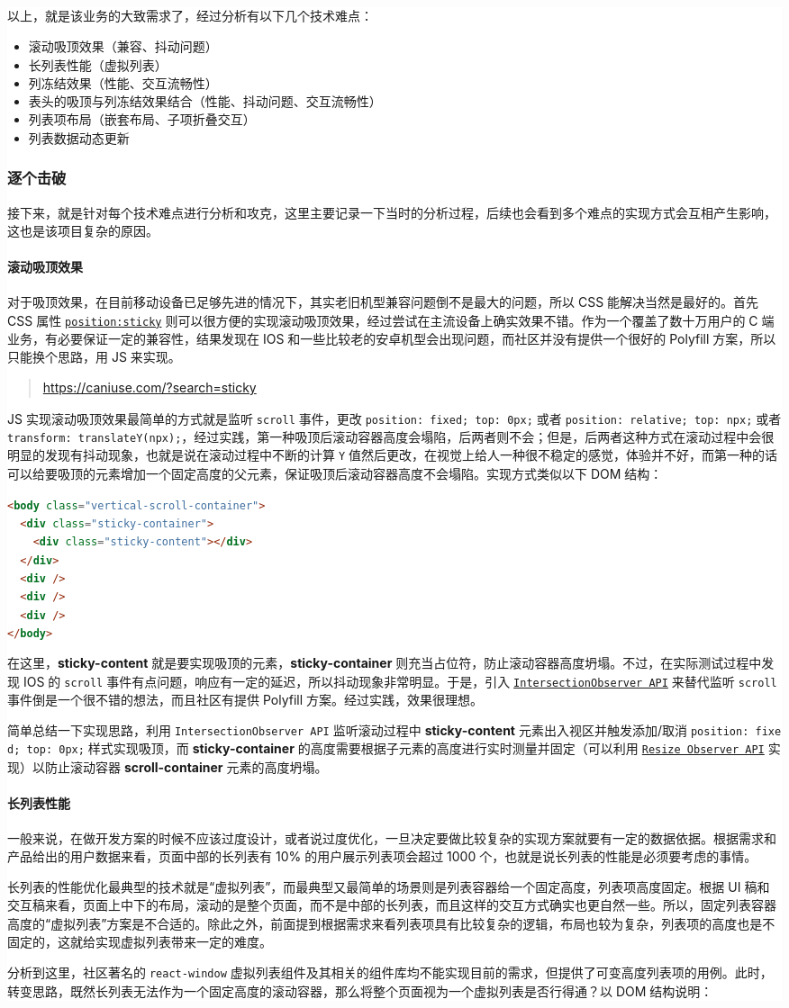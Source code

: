 以上，就是该业务的大致需求了，经过分析有以下几个技术难点：

- 滚动吸顶效果（兼容、抖动问题）
- 长列表性能（虚拟列表）
- 列冻结效果（性能、交互流畅性）
- 表头的吸顶与列冻结效果结合（性能、抖动问题、交互流畅性）
- 列表项布局（嵌套布局、子项折叠交互）
- 列表数据动态更新

### 逐个击破

接下来，就是针对每个技术难点进行分析和攻克，这里主要记录一下当时的分析过程，后续也会看到多个难点的实现方式会互相产生影响，这也是该项目复杂的原因。

#### 滚动吸顶效果

对于吸顶效果，在目前移动设备已足够先进的情况下，其实老旧机型兼容问题倒不是最大的问题，所以 CSS 能解决当然是最好的。首先 CSS 属性 [`position:sticky`](https://developer.mozilla.org/en-US/docs/Web/CSS/position) 则可以很方便的实现滚动吸顶效果，经过尝试在主流设备上确实效果不错。作为一个覆盖了数十万用户的 C 端业务，有必要保证一定的兼容性，结果发现在 IOS 和一些比较老的安卓机型会出现问题，而社区并没有提供一个很好的 Polyfill 方案，所以只能换个思路，用 JS 来实现。

> https://caniuse.com/?search=sticky

JS 实现滚动吸顶效果最简单的方式就是监听 `scroll` 事件，更改 `position: fixed; top: 0px;` 或者 `position: relative; top: npx;` 或者 `transform: translateY(npx);`，经过实践，第一种吸顶后滚动容器高度会塌陷，后两者则不会；但是，后两者这种方式在滚动过程中会很明显的发现有抖动现象，也就是说在滚动过程中不断的计算 `Y` 值然后更改，在视觉上给人一种很不稳定的感觉，体验并不好，而第一种的话可以给要吸顶的元素增加一个固定高度的父元素，保证吸顶后滚动容器高度不会塌陷。实现方式类似以下 DOM 结构：

```html
<body class="vertical-scroll-container">
  <div class="sticky-container">
    <div class="sticky-content"></div>
  </div>
  <div />
  <div />
  <div />
</body>
```

在这里，**sticky-content** 就是要实现吸顶的元素，**sticky-container** 则充当占位符，防止滚动容器高度坍塌。不过，在实际测试过程中发现 IOS 的 `scroll` 事件有点问题，响应有一定的延迟，所以抖动现象非常明显。于是，引入 [`IntersectionObserver API`](https://developer.mozilla.org/zh-CN/docs/Web/API/IntersectionObserver) 来替代监听 `scroll` 事件倒是一个很不错的想法，而且社区有提供 Polyfill 方案。经过实践，效果很理想。

简单总结一下实现思路，利用 `IntersectionObserver API` 监听滚动过程中 **sticky-content** 元素出入视区并触发添加/取消 `position: fixed; top: 0px;` 样式实现吸顶，而 **sticky-container** 的高度需要根据子元素的高度进行实时测量并固定（可以利用 [`Resize Observer API`](https://developer.mozilla.org/zh-CN/docs/Web/API/Resize_Observer_API) 实现）以防止滚动容器 **scroll-container** 元素的高度坍塌。

#### 长列表性能

一般来说，在做开发方案的时候不应该过度设计，或者说过度优化，一旦决定要做比较复杂的实现方案就要有一定的数据依据。根据需求和产品给出的用户数据来看，页面中部的长列表有 10% 的用户展示列表项会超过 1000 个，也就是说长列表的性能是必须要考虑的事情。

长列表的性能优化最典型的技术就是“虚拟列表”，而最典型又最简单的场景则是列表容器给一个固定高度，列表项高度固定。根据 UI 稿和交互稿来看，页面上中下的布局，滚动的是整个页面，而不是中部的长列表，而且这样的交互方式确实也更自然一些。所以，固定列表容器高度的“虚拟列表”方案是不合适的。除此之外，前面提到根据需求来看列表项具有比较复杂的逻辑，布局也较为复杂，列表项的高度也是不固定的，这就给实现虚拟列表带来一定的难度。

分析到这里，社区著名的 `react-window` 虚拟列表组件及其相关的组件库均不能实现目前的需求，但提供了可变高度列表项的用例。此时，转变思路，既然长列表无法作为一个固定高度的滚动容器，那么将整个页面视为一个虚拟列表是否行得通？以 DOM 结构说明：
